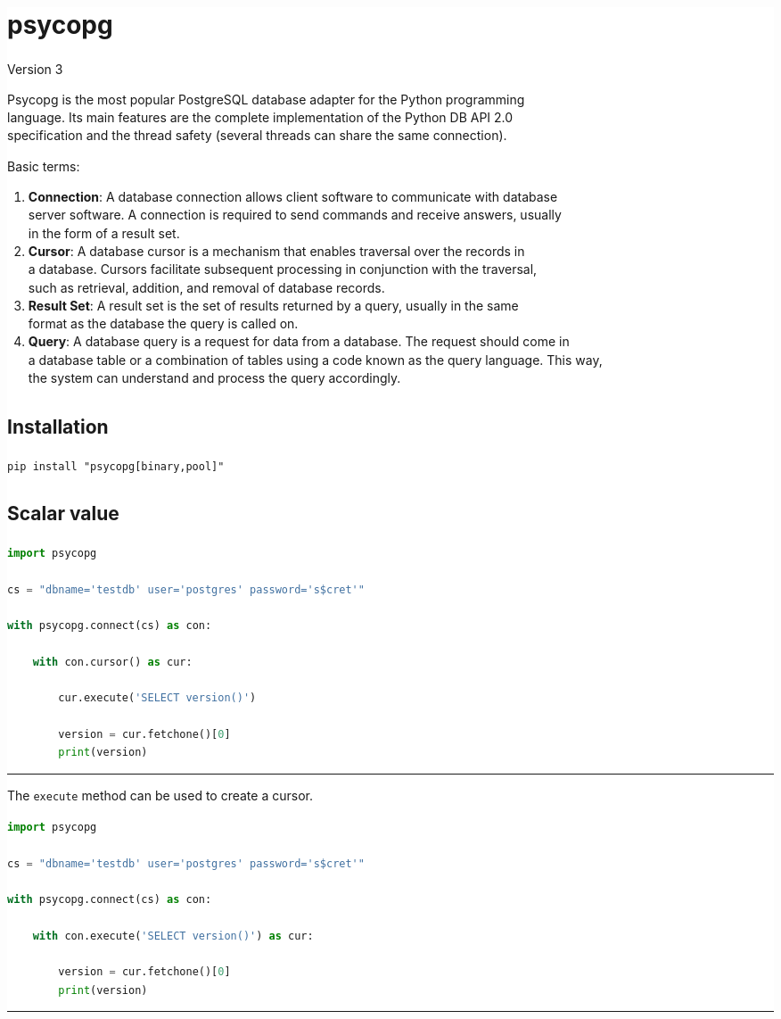 # psycopg

Version 3  

Psycopg is the most popular PostgreSQL database adapter for the Python programming  
language. Its main features are the complete implementation of the Python DB API 2.0  
specification and the thread safety (several threads can share the same connection).  

Basic terms:

1. **Connection**: A database connection allows  client software to communicate with database  
   server software. A connection is required  to send commands and receive answers, usually  
   in the form of a result set.   
3. **Cursor**: A database cursor is a mechanism that enables traversal over the records in  
   a database. Cursors facilitate subsequent processing in conjunction with the traversal,  
   such as retrieval, addition, and removal of database records.  
5. **Result Set**: A result set is the set of results returned by a query, usually in the same  
   format as the database the query is called on.  
7. **Query**: A database query is a request for data from a database. The request should come in   
   a database table or a combination of tables using a code known as the query language. This way,  
   the system can understand and process the query accordingly.

## Installation

`pip install "psycopg[binary,pool]"`

## Scalar value

```python
import psycopg

cs = "dbname='testdb' user='postgres' password='s$cret'"

with psycopg.connect(cs) as con:

    with con.cursor() as cur:
        
        cur.execute('SELECT version()')

        version = cur.fetchone()[0]
        print(version)
```

---


The `execute` method can be used to create a cursor.  

```python
import psycopg

cs = "dbname='testdb' user='postgres' password='s$cret'"

with psycopg.connect(cs) as con:

    with con.execute('SELECT version()') as cur:
        
        version = cur.fetchone()[0]
        print(version)
```

--- 